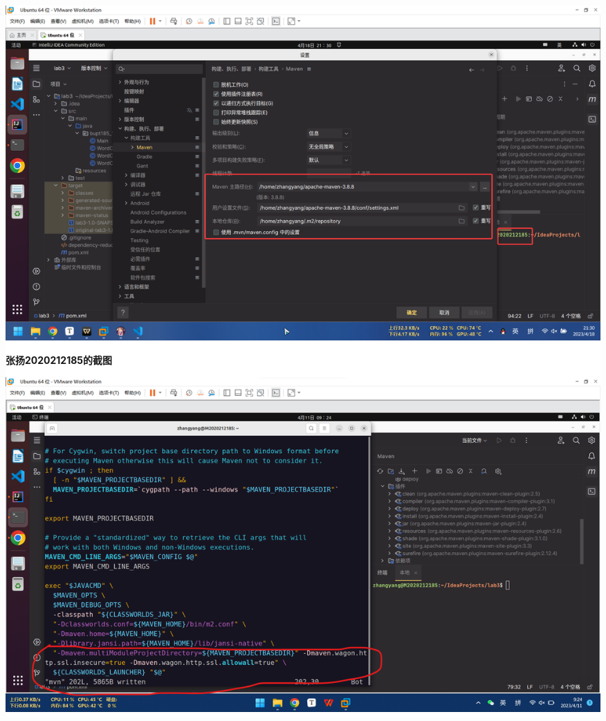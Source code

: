 ![image-20230418213049677](./assets/image-20230418213049677.png)

**张扬2020212185的截图**

![image-20230411092439682](./assets/image-20230411092439682.png)
